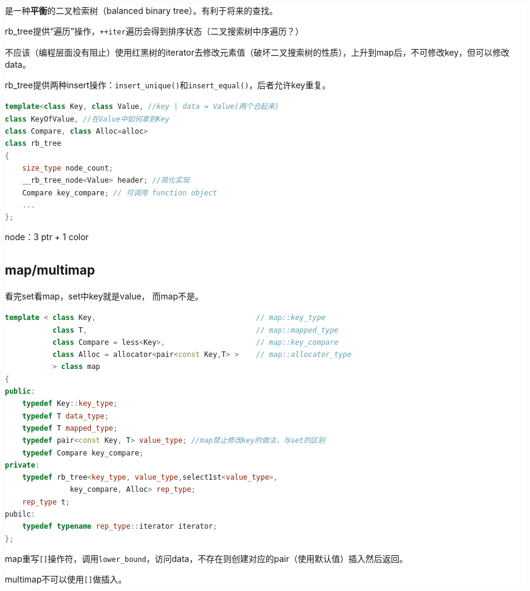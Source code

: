 是一种**平衡**的二叉检索树（balanced binary tree）。有利于将来的查找。

rb_tree提供“遍历”操作，`++iter`遍历会得到排序状态（二叉搜索树中序遍历？）

不应该（编程层面没有阻止）使用红黑树的iterator去修改元素值（破坏二叉搜索树的性质），上升到map后，不可修改key，但可以修改data。

rb_tree提供两种insert操作：`insert_unique()`和`insert_equal()`，后者允许key重复。 

```c++
template<class Key, class Value, //key | data = Value(两个合起来)
class KeyOfValue, //在Value中如何拿到Key
class Compare, class Alloc=alloc>
class rb_tree
{
    size_type node_count;
    __rb_tree_node<Value> header; //简化实现
    Compare key_compare; // 可调用 function object 
    ...
};
```



node：3 ptr + 1 color



## map/multimap

看完set看map，set中key就是value， 而map不是。

```c++
template < class Key,                                     // map::key_type
           class T,                                       // map::mapped_type
           class Compare = less<Key>,                     // map::key_compare
           class Alloc = allocator<pair<const Key,T> >    // map::allocator_type
           > class map
{
public:
    typedef Key::key_type;
    typedef T data_type;
    typedef T mapped_type;
    typedef pair<const Key, T> value_type; //map禁止修改key的做法，与set的区别
    typedef Compare key_compare;
private:
    typedef rb_tree<key_type, value_type,select1st<value_type>,
               key_compare, Alloc> rep_type;
	rep_type t;
pubilc:
	typedef typename rep_type::iterator iterator;
};
```

map重写`[]`操作符，调用`lower_bound`，访问data，不存在则创建对应的pair（使用默认值）插入然后返回。

multimap不可以使用`[]`做插入。
